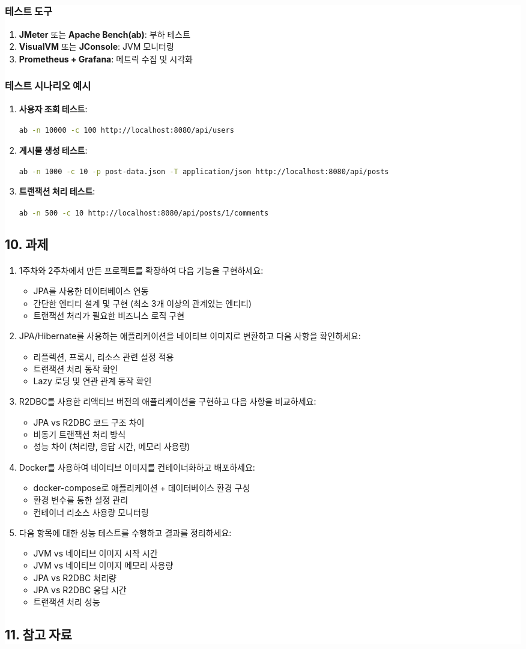 ### 테스트 도구

1. **JMeter** 또는 **Apache Bench(ab)**: 부하 테스트
2. **VisualVM** 또는 **JConsole**: JVM 모니터링
3. **Prometheus + Grafana**: 메트릭 수집 및 시각화

### 테스트 시나리오 예시

1. **사용자 조회 테스트**:
   ```bash
   ab -n 10000 -c 100 http://localhost:8080/api/users
   ```

2. **게시물 생성 테스트**:
   ```bash
   ab -n 1000 -c 10 -p post-data.json -T application/json http://localhost:8080/api/posts
   ```

3. **트랜잭션 처리 테스트**:
   ```bash
   ab -n 500 -c 10 http://localhost:8080/api/posts/1/comments
   ```

## 10. 과제

1. 1주차와 2주차에서 만든 프로젝트를 확장하여 다음 기능을 구현하세요:
   - JPA를 사용한 데이터베이스 연동
   - 간단한 엔티티 설계 및 구현 (최소 3개 이상의 관계있는 엔티티)
   - 트랜잭션 처리가 필요한 비즈니스 로직 구현

2. JPA/Hibernate를 사용하는 애플리케이션을 네이티브 이미지로 변환하고 다음 사항을 확인하세요:
   - 리플렉션, 프록시, 리소스 관련 설정 적용
   - 트랜잭션 처리 동작 확인
   - Lazy 로딩 및 연관 관계 동작 확인

3. R2DBC를 사용한 리액티브 버전의 애플리케이션을 구현하고 다음 사항을 비교하세요:
   - JPA vs R2DBC 코드 구조 차이
   - 비동기 트랜잭션 처리 방식
   - 성능 차이 (처리량, 응답 시간, 메모리 사용량)

4. Docker를 사용하여 네이티브 이미지를 컨테이너화하고 배포하세요:
   - docker-compose로 애플리케이션 + 데이터베이스 환경 구성
   - 환경 변수를 통한 설정 관리
   - 컨테이너 리소스 사용량 모니터링

5. 다음 항목에 대한 성능 테스트를 수행하고 결과를 정리하세요:
   - JVM vs 네이티브 이미지 시작 시간
   - JVM vs 네이티브 이미지 메모리 사용량
   - JPA vs R2DBC 처리량
   - JPA vs R2DBC 응답 시간
   - 트랜잭션 처리 성능

## 11. 참고 자료

